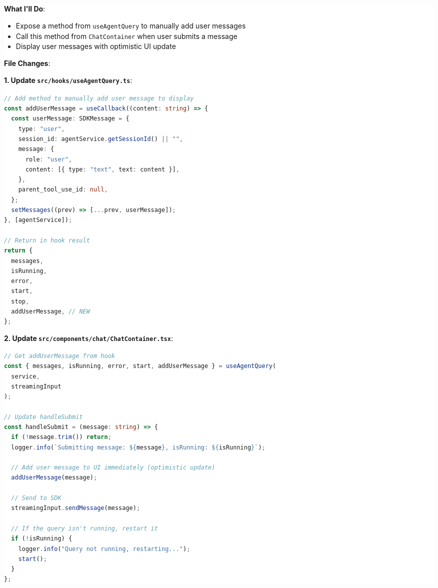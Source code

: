 **What I'll Do**:
- Expose a method from `useAgentQuery` to manually add user messages
- Call this method from `ChatContainer` when user submits a message
- Display user messages with optimistic UI update

**File Changes**:

**1. Update `src/hooks/useAgentQuery.ts`**:
```typescript
// Add method to manually add user message to display
const addUserMessage = useCallback((content: string) => {
  const userMessage: SDKMessage = {
    type: "user",
    session_id: agentService.getSessionId() || "",
    message: {
      role: "user",
      content: [{ type: "text", text: content }],
    },
    parent_tool_use_id: null,
  };
  setMessages((prev) => [...prev, userMessage]);
}, [agentService]);

// Return in hook result
return {
  messages,
  isRunning,
  error,
  start,
  stop,
  addUserMessage, // NEW
};
```

**2. Update `src/components/chat/ChatContainer.tsx`**:
```typescript
// Get addUserMessage from hook
const { messages, isRunning, error, start, addUserMessage } = useAgentQuery(
  service,
  streamingInput
);

// Update handleSubmit
const handleSubmit = (message: string) => {
  if (!message.trim()) return;
  logger.info(`Submitting message: ${message}, isRunning: ${isRunning}`);

  // Add user message to UI immediately (optimistic update)
  addUserMessage(message);

  // Send to SDK
  streamingInput.sendMessage(message);

  // If the query isn't running, restart it
  if (!isRunning) {
    logger.info("Query not running, restarting...");
    start();
  }
};
```
